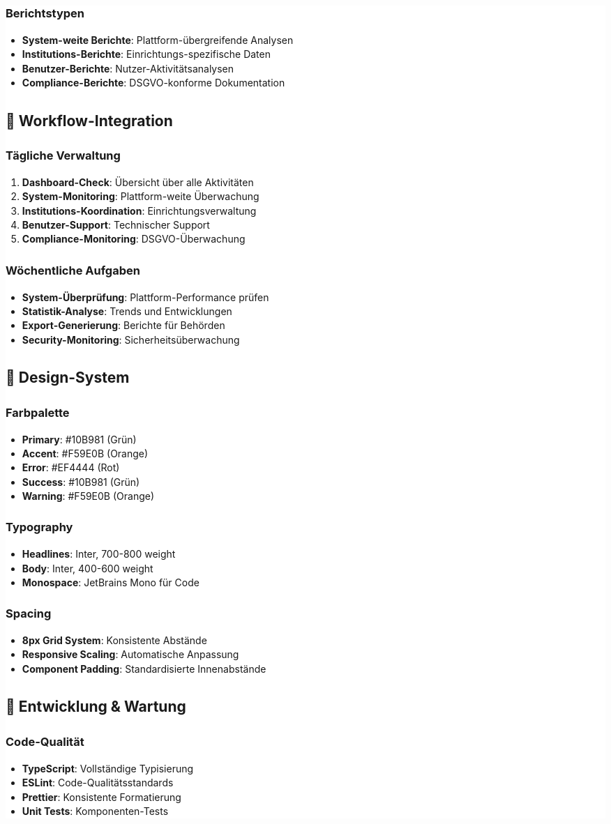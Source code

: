 ### **Berichtstypen**
- **System-weite Berichte**: Plattform-übergreifende Analysen
- **Institutions-Berichte**: Einrichtungs-spezifische Daten
- **Benutzer-Berichte**: Nutzer-Aktivitätsanalysen
- **Compliance-Berichte**: DSGVO-konforme Dokumentation

## 🔄 Workflow-Integration

### **Tägliche Verwaltung**
1. **Dashboard-Check**: Übersicht über alle Aktivitäten
2. **System-Monitoring**: Plattform-weite Überwachung
3. **Institutions-Koordination**: Einrichtungsverwaltung
4. **Benutzer-Support**: Technischer Support
5. **Compliance-Monitoring**: DSGVO-Überwachung

### **Wöchentliche Aufgaben**
- **System-Überprüfung**: Plattform-Performance prüfen
- **Statistik-Analyse**: Trends und Entwicklungen
- **Export-Generierung**: Berichte für Behörden
- **Security-Monitoring**: Sicherheitsüberwachung

## 🎨 Design-System

### **Farbpalette**
- **Primary**: #10B981 (Grün)
- **Accent**: #F59E0B (Orange)
- **Error**: #EF4444 (Rot)
- **Success**: #10B981 (Grün)
- **Warning**: #F59E0B (Orange)

### **Typography**
- **Headlines**: Inter, 700-800 weight
- **Body**: Inter, 400-600 weight
- **Monospace**: JetBrains Mono für Code

### **Spacing**
- **8px Grid System**: Konsistente Abstände
- **Responsive Scaling**: Automatische Anpassung
- **Component Padding**: Standardisierte Innenabstände

## 🔧 Entwicklung & Wartung

### **Code-Qualität**
- **TypeScript**: Vollständige Typisierung
- **ESLint**: Code-Qualitätsstandards
- **Prettier**: Konsistente Formatierung
- **Unit Tests**: Komponenten-Tests
